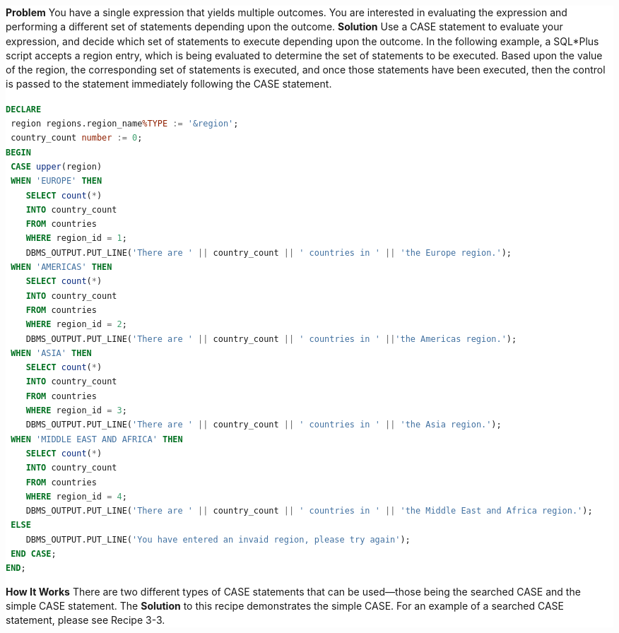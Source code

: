 **Problem**
You have a single expression that yields multiple outcomes. You are interested in evaluating the expression and performing a different set of statements depending upon the outcome. 
**Solution** 
Use a CASE statement to evaluate your expression, and decide which set of statements to execute depending upon the outcome. In the following example, a SQL*Plus script accepts a region entry, which is being evaluated to determine the set of statements to be executed. Based upon the value of the region, the corresponding set of statements is executed, and once those statements have been executed, then the control is passed to the statement immediately following the CASE statement. 
```sql
DECLARE 
 region regions.region_name%TYPE := '&region'; 
 country_count number := 0; 
BEGIN 
 CASE upper(region) 
 WHEN 'EUROPE' THEN 
    SELECT count(*) 
    INTO country_count 
    FROM countries 
    WHERE region_id = 1; 
    DBMS_OUTPUT.PUT_LINE('There are ' || country_count || ' countries in ' || 'the Europe region.'); 
 WHEN 'AMERICAS' THEN 
    SELECT count(*) 
    INTO country_count 
    FROM countries 
    WHERE region_id = 2; 
    DBMS_OUTPUT.PUT_LINE('There are ' || country_count || ' countries in ' ||'the Americas region.'); 
 WHEN 'ASIA' THEN 
    SELECT count(*) 
    INTO country_count 
    FROM countries 
    WHERE region_id = 3; 
    DBMS_OUTPUT.PUT_LINE('There are ' || country_count || ' countries in ' || 'the Asia region.'); 
 WHEN 'MIDDLE EAST AND AFRICA' THEN 
    SELECT count(*) 
    INTO country_count 
    FROM countries 
    WHERE region_id = 4; 
    DBMS_OUTPUT.PUT_LINE('There are ' || country_count || ' countries in ' || 'the Middle East and Africa region.'); 
 ELSE 
    DBMS_OUTPUT.PUT_LINE('You have entered an invaid region, please try again'); 
 END CASE; 
END; 

```

**How It Works**
There are two different types of CASE statements that can be used—those being the searched CASE and the simple CASE statement. The **Solution** to this recipe demonstrates the simple CASE. For an example of a searched CASE statement, please see Recipe 3-3.
